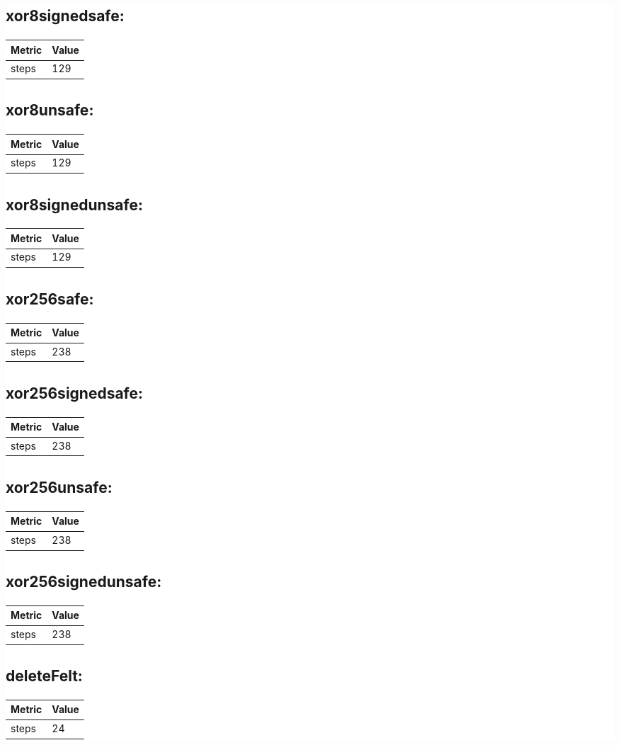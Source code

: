## xor8signedsafe:

| Metric | Value |
| ----------- | ----------- |
| steps | 129 |

## xor8unsafe:

| Metric | Value |
| ----------- | ----------- |
| steps | 129 |

## xor8signedunsafe:

| Metric | Value |
| ----------- | ----------- |
| steps | 129 |

## xor256safe:

| Metric | Value |
| ----------- | ----------- |
| steps | 238 |

## xor256signedsafe:

| Metric | Value |
| ----------- | ----------- |
| steps | 238 |

## xor256unsafe:

| Metric | Value |
| ----------- | ----------- |
| steps | 238 |

## xor256signedunsafe:

| Metric | Value |
| ----------- | ----------- |
| steps | 238 |

## deleteFelt:

| Metric | Value |
| ----------- | ----------- |
| steps | 24 |
